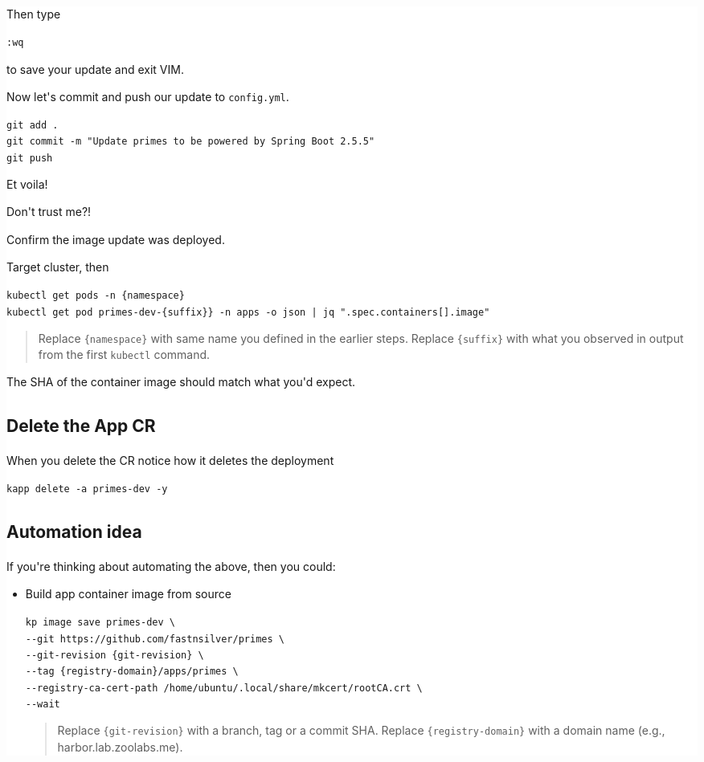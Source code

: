 Then type

```
:wq
```

to save your update and exit VIM.


Now let's commit and push our update to `config.yml`.

```
git add .
git commit -m "Update primes to be powered by Spring Boot 2.5.5"
git push
```

Et voila!

Don't trust me?!

Confirm the image update was deployed.

Target cluster, then

```
kubectl get pods -n {namespace}
kubectl get pod primes-dev-{suffix}} -n apps -o json | jq ".spec.containers[].image"
```
> Replace `{namespace}` with same name you defined in the earlier steps.  Replace `{suffix}` with what you observed in output from the first `kubectl` command.

The SHA of the container image should match what you'd expect.


## Delete the App CR

When you delete the CR notice how it deletes the deployment

```
kapp delete -a primes-dev -y
```


## Automation idea

If you're thinking about automating the above, then you could:

* Build app container image from source

  ```
  kp image save primes-dev \
  --git https://github.com/fastnsilver/primes \
  --git-revision {git-revision} \
  --tag {registry-domain}/apps/primes \
  --registry-ca-cert-path /home/ubuntu/.local/share/mkcert/rootCA.crt \
  --wait
  ```
  > Replace `{git-revision}` with a branch, tag or a commit SHA.  Replace `{registry-domain}` with a domain name (e.g., harbor.lab.zoolabs.me).
